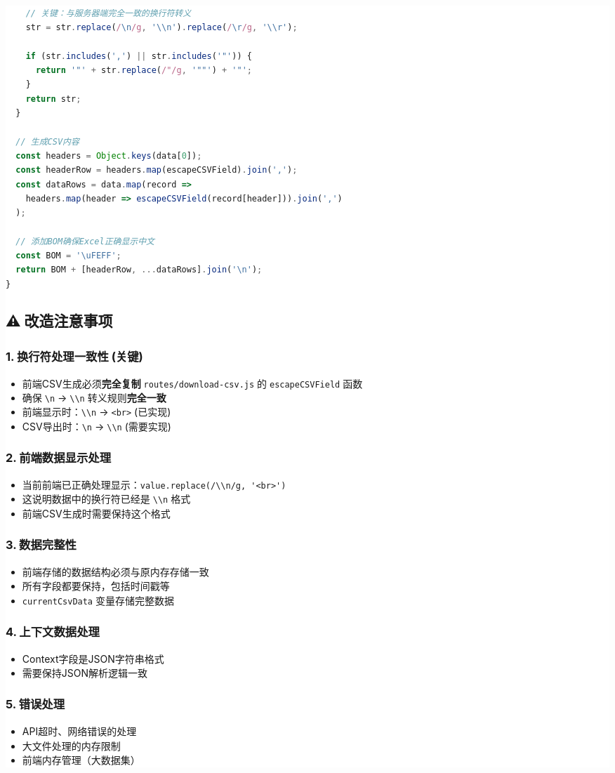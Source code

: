 ```javascript
    // 关键：与服务器端完全一致的换行符转义
    str = str.replace(/\n/g, '\\n').replace(/\r/g, '\\r');
    
    if (str.includes(',') || str.includes('"')) {
      return '"' + str.replace(/"/g, '""') + '"';
    }
    return str;
  }
  
  // 生成CSV内容
  const headers = Object.keys(data[0]);
  const headerRow = headers.map(escapeCSVField).join(',');
  const dataRows = data.map(record => 
    headers.map(header => escapeCSVField(record[header])).join(',')
  );
  
  // 添加BOM确保Excel正确显示中文
  const BOM = '\uFEFF';
  return BOM + [headerRow, ...dataRows].join('\n');
}
```

## ⚠️ **改造注意事项**

### 1. **换行符处理一致性 (关键)**
- 前端CSV生成必须**完全复制** `routes/download-csv.js` 的 `escapeCSVField` 函数
- 确保 `\n` → `\\n` 转义规则**完全一致**
- 前端显示时：`\\n` → `<br>` (已实现)
- CSV导出时：`\n` → `\\n` (需要实现)

### 2. **前端数据显示处理**
- 当前前端已正确处理显示：`value.replace(/\\n/g, '<br>')`
- 这说明数据中的换行符已经是 `\\n` 格式
- 前端CSV生成时需要保持这个格式

### 3. **数据完整性**
- 前端存储的数据结构必须与原内存存储一致
- 所有字段都要保持，包括时间戳等
- `currentCsvData` 变量存储完整数据

### 4. **上下文数据处理**
- Context字段是JSON字符串格式
- 需要保持JSON解析逻辑一致

### 5. **错误处理**
- API超时、网络错误的处理
- 大文件处理的内存限制
- 前端内存管理（大数据集）
